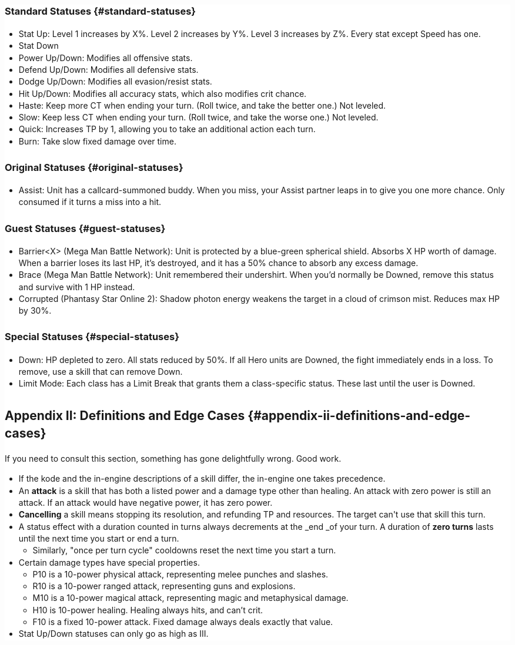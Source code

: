 
### Standard Statuses {#standard-statuses}



* Stat Up: Level 1 increases by X%. Level 2 increases by Y%. Level 3 increases by Z%. Every stat except Speed has one.
* Stat Down
* Power Up/Down: Modifies all offensive stats.
* Defend Up/Down: Modifies all defensive stats.
* Dodge Up/Down: Modifies all evasion/resist stats.
* Hit Up/Down: Modifies all accuracy stats, which also modifies crit chance.
* Haste: Keep more CT when ending your turn. (Roll twice, and take the better one.) Not leveled.
* Slow: Keep less CT when ending your turn. (Roll twice, and take the worse one.) Not leveled.
* Quick: Increases TP by 1, allowing you to take an additional action each turn.
* Burn: Take slow fixed damage over time.


### Original Statuses {#original-statuses}



* Assist: Unit has a callcard-summoned buddy. When you miss, your Assist partner leaps in to give you one more chance. Only consumed if it turns a miss into a hit.


### Guest Statuses {#guest-statuses}



* Barrier&lt;X> (Mega Man Battle Network): Unit is protected by a blue-green spherical shield. Absorbs X HP worth of damage. When a barrier loses its last HP, it’s destroyed, and it has a 50% chance to absorb any excess damage.
* Brace (Mega Man Battle Network): Unit remembered their undershirt. When you’d normally be Downed, remove this status and survive with 1 HP instead.
* Corrupted (Phantasy Star Online 2): Shadow photon energy weakens the target in a cloud of crimson mist. Reduces max HP by 30%.


### Special Statuses {#special-statuses}



* Down: HP depleted to zero. All stats reduced by 50%. If all Hero units are Downed, the fight immediately ends in a loss. To remove, use a skill that can remove Down.
* Limit Mode: Each class has a Limit Break that grants them a class-specific status. These last until the user is Downed.


## Appendix II: Definitions and Edge Cases {#appendix-ii-definitions-and-edge-cases}

If you need to consult this section, something has gone delightfully wrong. Good work.



* If the kode and the in-engine descriptions of a skill differ, the in-engine one takes precedence.
* An **attack** is a skill that has both a listed power and a damage type other than healing. An attack with zero power is still an attack. If an attack would have negative power, it has zero power.
* **Cancelling** a skill means stopping its resolution, and refunding TP and resources. The target can't use that skill this turn.
* A status effect with a duration counted in turns always decrements at the _end _of your turn. A duration of **zero turns** lasts until the next time you start or end a turn.
	* Similarly, "once per turn cycle" cooldowns reset the next time you start a turn.
* Certain damage types have special properties.
    * P10 is a 10-power physical attack, representing melee punches and slashes.
    * R10 is a 10-power ranged attack, representing guns and explosions.
    * M10 is a 10-power magical attack, representing magic and metaphysical damage.
    * H10 is 10-power healing. Healing always hits, and can’t crit.
    * F10 is a fixed 10-power attack. Fixed damage always deals exactly that value.
* Stat Up/Down statuses can only go as high as III.